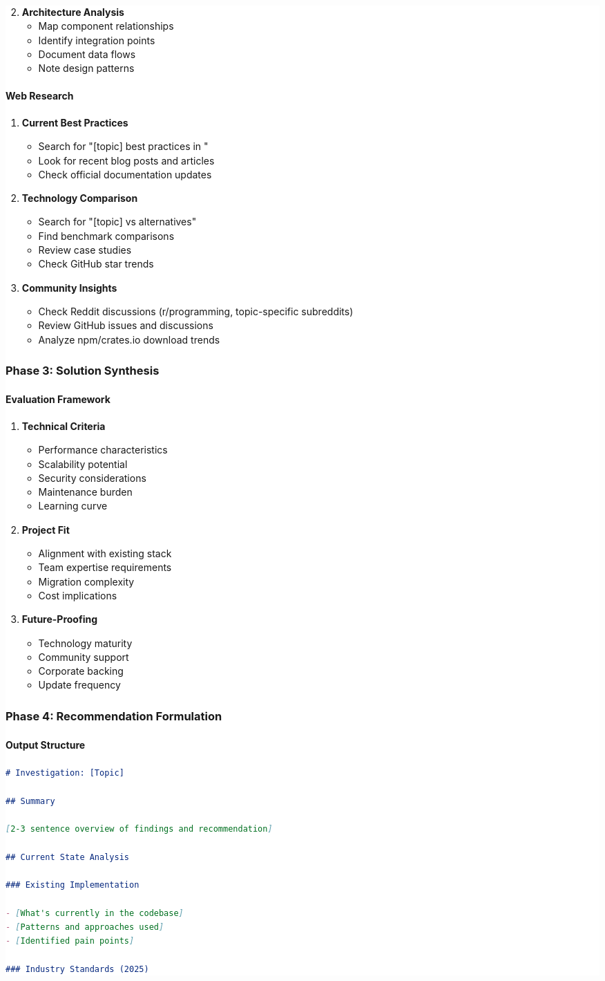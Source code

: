 2. **Architecture Analysis**
   - Map component relationships
   - Identify integration points
   - Document data flows
   - Note design patterns

#### Web Research

1. **Current Best Practices**
   - Search for "[topic] best practices in <current year>"
   - Look for recent blog posts and articles
   - Check official documentation updates

2. **Technology Comparison**
   - Search for "[topic] vs alternatives"
   - Find benchmark comparisons
   - Review case studies
   - Check GitHub star trends

3. **Community Insights**
   - Check Reddit discussions (r/programming, topic-specific subreddits)
   - Review GitHub issues and discussions
   - Analyze npm/crates.io download trends

### Phase 3: Solution Synthesis

#### Evaluation Framework

1. **Technical Criteria**
   - Performance characteristics
   - Scalability potential
   - Security considerations
   - Maintenance burden
   - Learning curve

2. **Project Fit**
   - Alignment with existing stack
   - Team expertise requirements
   - Migration complexity
   - Cost implications

3. **Future-Proofing**
   - Technology maturity
   - Community support
   - Corporate backing
   - Update frequency

### Phase 4: Recommendation Formulation

#### Output Structure

````markdown
# Investigation: [Topic]

## Summary

[2-3 sentence overview of findings and recommendation]

## Current State Analysis

### Existing Implementation

- [What's currently in the codebase]
- [Patterns and approaches used]
- [Identified pain points]

### Industry Standards (2025)
````